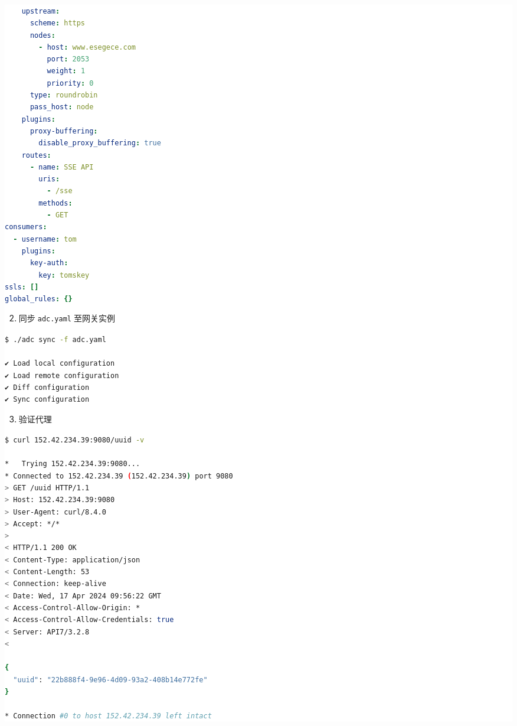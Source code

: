 ```yaml
    upstream:
      scheme: https
      nodes:
        - host: www.esegece.com
          port: 2053
          weight: 1
          priority: 0
      type: roundrobin
      pass_host: node
    plugins:
      proxy-buffering:
        disable_proxy_buffering: true
    routes:
      - name: SSE API
        uris:
          - /sse
        methods:
          - GET
consumers:
  - username: tom
    plugins:
      key-auth:
        key: tomskey
ssls: []
global_rules: {}
```

2. 同步 `adc.yaml` 至网关实例

```bash
$ ./adc sync -f adc.yaml

✔ Load local configuration
✔ Load remote configuration
✔ Diff configuration
✔ Sync configuration
```

3. 验证代理

```bash
$ curl 152.42.234.39:9080/uuid -v

*   Trying 152.42.234.39:9080...
* Connected to 152.42.234.39 (152.42.234.39) port 9080
> GET /uuid HTTP/1.1
> Host: 152.42.234.39:9080
> User-Agent: curl/8.4.0
> Accept: */*
> 
< HTTP/1.1 200 OK
< Content-Type: application/json
< Content-Length: 53
< Connection: keep-alive
< Date: Wed, 17 Apr 2024 09:56:22 GMT
< Access-Control-Allow-Origin: *
< Access-Control-Allow-Credentials: true
< Server: API7/3.2.8
<

{
  "uuid": "22b888f4-9e96-4d09-93a2-408b14e772fe"
}

* Connection #0 to host 152.42.234.39 left intact
```